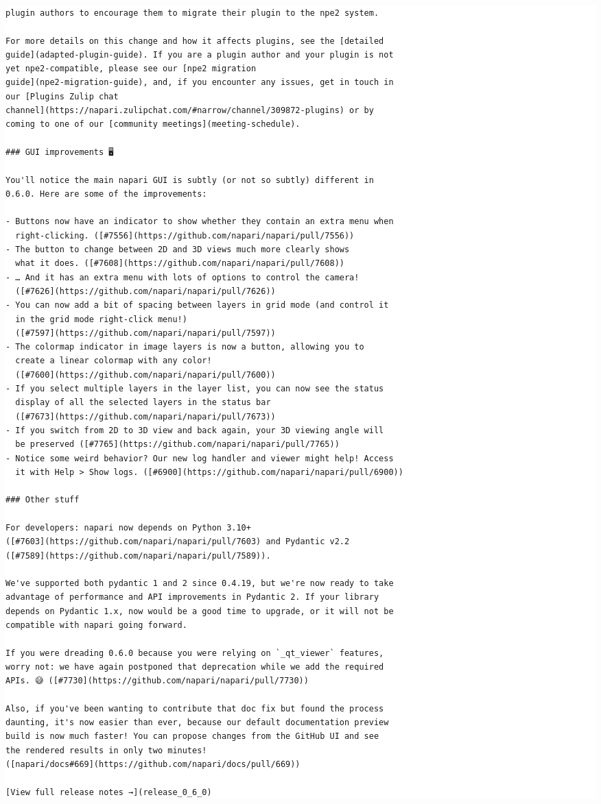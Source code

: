 ````{dropdown} napari 0.6.0 (May 2025)
plugin authors to encourage them to migrate their plugin to the npe2 system.

For more details on this change and how it affects plugins, see the [detailed
guide](adapted-plugin-guide). If you are a plugin author and your plugin is not
yet npe2-compatible, please see our [npe2 migration
guide](npe2-migration-guide), and, if you encounter any issues, get in touch in
our [Plugins Zulip chat
channel](https://napari.zulipchat.com/#narrow/channel/309872-plugins) or by
coming to one of our [community meetings](meeting-schedule).

### GUI improvements 🖥️

You'll notice the main napari GUI is subtly (or not so subtly) different in
0.6.0. Here are some of the improvements:

- Buttons now have an indicator to show whether they contain an extra menu when
  right-clicking. ([#7556](https://github.com/napari/napari/pull/7556))
- The button to change between 2D and 3D views much more clearly shows
  what it does. ([#7608](https://github.com/napari/napari/pull/7608))
- … And it has an extra menu with lots of options to control the camera!
  ([#7626](https://github.com/napari/napari/pull/7626))
- You can now add a bit of spacing between layers in grid mode (and control it
  in the grid mode right-click menu!)
  ([#7597](https://github.com/napari/napari/pull/7597))
- The colormap indicator in image layers is now a button, allowing you to
  create a linear colormap with any color!
  ([#7600](https://github.com/napari/napari/pull/7600))
- If you select multiple layers in the layer list, you can now see the status
  display of all the selected layers in the status bar
  ([#7673](https://github.com/napari/napari/pull/7673))
- If you switch from 2D to 3D view and back again, your 3D viewing angle will
  be preserved ([#7765](https://github.com/napari/napari/pull/7765))
- Notice some weird behavior? Our new log handler and viewer might help! Access
  it with Help > Show logs. ([#6900](https://github.com/napari/napari/pull/6900))

### Other stuff

For developers: napari now depends on Python 3.10+
([#7603](https://github.com/napari/napari/pull/7603) and Pydantic v2.2
([#7589](https://github.com/napari/napari/pull/7589)).

We've supported both pydantic 1 and 2 since 0.4.19, but we're now ready to take
advantage of performance and API improvements in Pydantic 2. If your library
depends on Pydantic 1.x, now would be a good time to upgrade, or it will not be
compatible with napari going forward.

If you were dreading 0.6.0 because you were relying on `_qt_viewer` features,
worry not: we have again postponed that deprecation while we add the required
APIs. 😅 ([#7730](https://github.com/napari/napari/pull/7730))

Also, if you've been wanting to contribute that doc fix but found the process
daunting, it's now easier than ever, because our default documentation preview
build is now much faster! You can propose changes from the GitHub UI and see
the rendered results in only two minutes!
([napari/docs#669](https://github.com/napari/docs/pull/669))

[View full release notes →](release_0_6_0)

````
